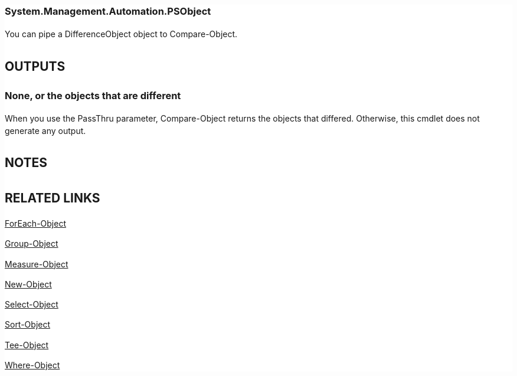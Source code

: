 ### System.Management.Automation.PSObject
You can pipe a DifferenceObject object to Compare-Object.

## OUTPUTS

### None, or the objects that are different
When you use the PassThru parameter, Compare-Object returns the objects that differed.
Otherwise, this cmdlet does not generate any output.

## NOTES

## RELATED LINKS

[ForEach-Object](00000000-0000-0000-0000-000000000000)

[Group-Object](494af40a-1315-420f-8bd6-932006576dac)

[Measure-Object](f40a7de5-95a8-47a8-bb7c-8b2a4cdd2daf)

[New-Object](1d5cac3b-9cd0-4efe-be3e-1ee8d4675f51)

[Select-Object](2f182056-7955-4b77-9c58-64ab4a680074)

[Sort-Object](52c4a447-238d-43b4-8d3f-6aee5864b905)

[Tee-Object](ae5c403c-6a21-430e-a94a-74a1edee149a)

[Where-Object](00000000-0000-0000-0000-000000000000)

